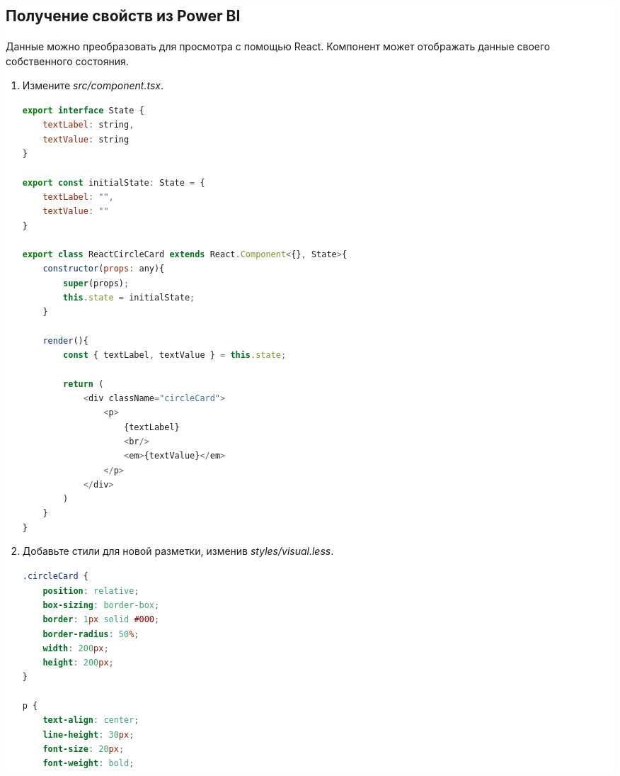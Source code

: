 ## <a name="receive-properties-from-power-bi"></a>Получение свойств из Power BI

Данные можно преобразовать для просмотра с помощью React. Компонент может отображать данные своего собственного состояния.

1. Измените *src/component.tsx*.

    ```javascript
    export interface State {
        textLabel: string,
        textValue: string
    }

    export const initialState: State = {
        textLabel: "",
        textValue: ""
    }

    export class ReactCircleCard extends React.Component<{}, State>{
        constructor(props: any){
            super(props);
            this.state = initialState;
        }

        render(){
            const { textLabel, textValue } = this.state;

            return (
                <div className="circleCard">
                    <p>
                        {textLabel}
                        <br/>
                        <em>{textValue}</em>
                    </p>
                </div>
            )
        }
    }
    ```

1. Добавьте стили для новой разметки, изменив *styles/visual.less*.

    ```css
    .circleCard {
        position: relative;
        box-sizing: border-box;
        border: 1px solid #000;
        border-radius: 50%;
        width: 200px;
        height: 200px;
    }

    p {
        text-align: center;
        line-height: 30px;
        font-size: 20px;
        font-weight: bold;
